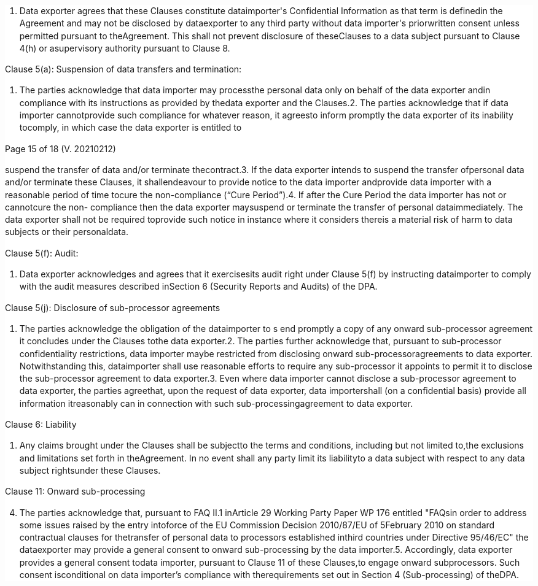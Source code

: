 1. Data exporter agrees that these Clauses constitute dataimporter's Confidential Information as that term is definedin the Agreement and may not be disclosed by dataexporter to any third party without data importer's priorwritten consent unless permitted pursuant to theAgreement. This shall not prevent disclosure of theseClauses to a data subject pursuant to Clause 4(h) or asupervisory authority pursuant to Clause 8.



Clause 5(a): Suspension of data transfers and termination:

1. The parties acknowledge that data importer may processthe personal data only on behalf of the data exporter andin compliance with its instructions as provided by thedata exporter and the Clauses.2. The parties acknowledge that if data importer cannotprovide such compliance for whatever reason, it agreesto inform promptly the data exporter of its inability tocomply, in which case the data exporter is entitled to

Page 15 of 18 (V. 20210212)

suspend the transfer of data and/or terminate thecontract.3. If the data exporter intends to suspend the transfer ofpersonal data and/or terminate these Clauses, it shallendeavour to provide notice to the data importer andprovide data importer with a reasonable period of time tocure the non-compliance (“Cure Period”).4. If after the Cure Period the data importer has not or cannotcure the non- compliance then the data exporter maysuspend or terminate the transfer of personal dataimmediately. The data exporter shall not be required toprovide such notice in instance where it considers thereis a material risk of harm to data subjects or their personaldata.



Clause 5(f): Audit:

1. Data exporter acknowledges and agrees that it exercisesits audit right under Clause 5(f) by instructing dataimporter to comply with the audit measures described inSection 6 (Security Reports and Audits) of the DPA.



Clause 5(j): Disclosure of sub-processor agreements

1. The parties acknowledge the obligation of the dataimporter to s end promptly a copy of any onward sub-processor agreement it concludes under the Clauses tothe data exporter.2. The parties further acknowledge that, pursuant to sub-processor confidentiality restrictions, data importer maybe restricted from disclosing onward sub-processoragreements to data exporter. Notwithstanding this, dataimporter shall use reasonable efforts to require any sub-processor it appoints to permit it to disclose the sub-processor agreement to data exporter.3. Even where data importer cannot disclose a sub-processor agreement to data exporter, the parties agreethat, upon the request of data exporter, data importershall (on a confidential basis) provide all information itreasonably can in connection with such sub-processingagreement to data exporter.



Clause 6: Liability

1. Any claims brought under the Clauses shall be subjectto the terms and conditions, including but not limited to,the exclusions and limitations set forth in theAgreement. In no event shall any party limit its liabilityto a data subject with respect to any data subject rightsunder these Clauses.



Clause 11: Onward sub-processing

4. The parties acknowledge that, pursuant to FAQ II.1 inArticle 29 Working Party Paper WP 176 entitled "FAQsin order to address some issues raised by the entry intoforce of the EU Commission Decision 2010/87/EU of 5February 2010 on standard contractual clauses for thetransfer of personal data to processors established inthird countries under Directive 95/46/EC" the dataexporter may provide a general consent to onward sub-processing by the data importer.5. Accordingly, data exporter provides a general consent todata importer, pursuant to Clause 11 of these Clauses,to engage onward subprocessors. Such consent isconditional on data importer’s compliance with therequirements set out in Section 4 (Sub-processing) of theDPA.
